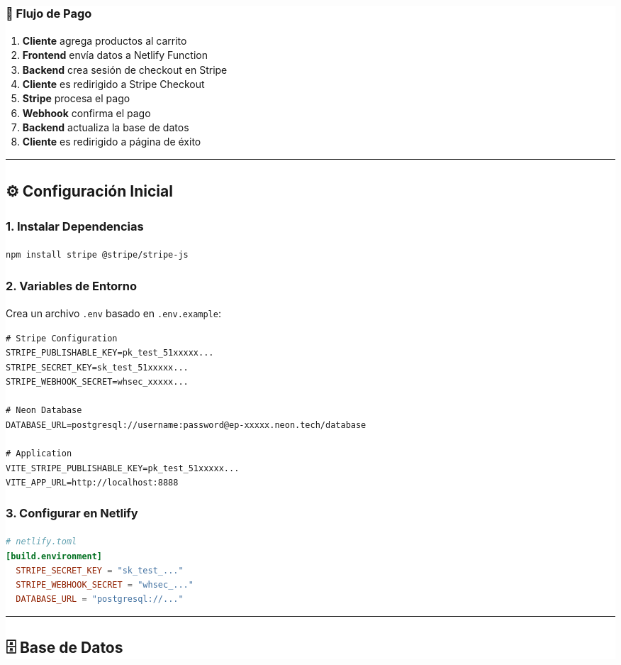### 🔄 Flujo de Pago

1. **Cliente** agrega productos al carrito
2. **Frontend** envía datos a Netlify Function
3. **Backend** crea sesión de checkout en Stripe
4. **Cliente** es redirigido a Stripe Checkout
5. **Stripe** procesa el pago
6. **Webhook** confirma el pago
7. **Backend** actualiza la base de datos
8. **Cliente** es redirigido a página de éxito

---

## ⚙️ Configuración Inicial

### 1. Instalar Dependencias

```bash
npm install stripe @stripe/stripe-js
```

### 2. Variables de Entorno

Crea un archivo `.env` basado en `.env.example`:

```env
# Stripe Configuration
STRIPE_PUBLISHABLE_KEY=pk_test_51xxxxx...
STRIPE_SECRET_KEY=sk_test_51xxxxx...
STRIPE_WEBHOOK_SECRET=whsec_xxxxx...

# Neon Database
DATABASE_URL=postgresql://username:password@ep-xxxxx.neon.tech/database

# Application
VITE_STRIPE_PUBLISHABLE_KEY=pk_test_51xxxxx...
VITE_APP_URL=http://localhost:8888
```

### 3. Configurar en Netlify

```toml
# netlify.toml
[build.environment]
  STRIPE_SECRET_KEY = "sk_test_..."
  STRIPE_WEBHOOK_SECRET = "whsec_..."
  DATABASE_URL = "postgresql://..."
```

---

## 🗄️ Base de Datos
